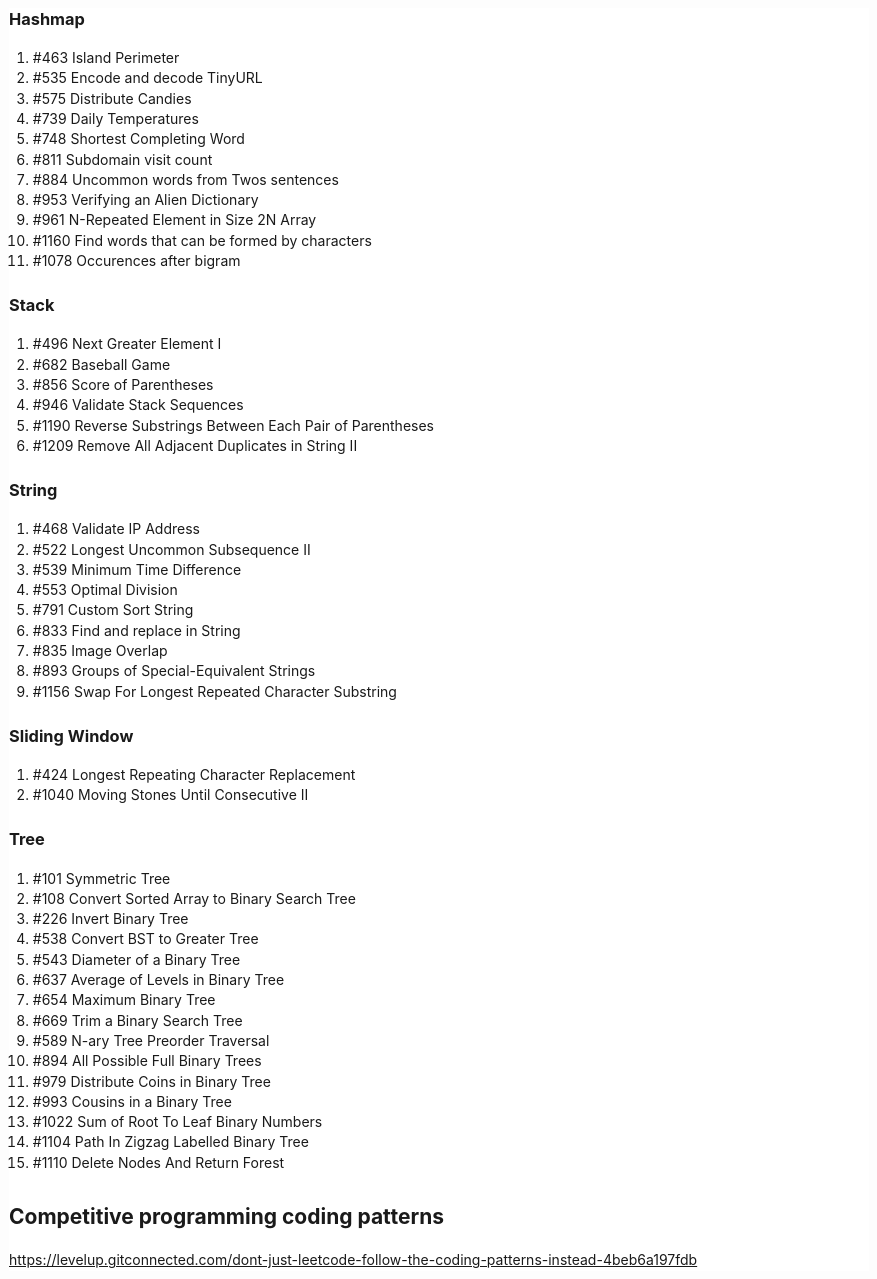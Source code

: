 ### Hashmap

1. #463 Island Perimeter
2. #535 Encode and decode TinyURL
3. #575 Distribute Candies
4. #739 Daily Temperatures
5. #748 Shortest Completing Word
6. #811 Subdomain visit count
7. #884 Uncommon words from Twos sentences
8. #953 Verifying an Alien Dictionary
9. #961 N-Repeated Element in Size 2N Array
10. #1160 Find words that can be formed by characters
11. #1078 Occurences after bigram

### Stack

1. #496 Next Greater Element I
2. #682 Baseball Game
3. #856 Score of Parentheses
4. #946 Validate Stack Sequences
5. #1190 Reverse Substrings Between Each Pair of Parentheses
6. #1209 Remove All Adjacent Duplicates in String II

### String

1. #468 Validate IP Address
2. #522 Longest Uncommon Subsequence II
3. #539 Minimum Time Difference
4. #553 Optimal Division
5. #791 Custom Sort String
6. #833 Find and replace in String
7. #835 Image Overlap
8. #893 Groups of Special-Equivalent Strings
9. #1156 Swap For Longest Repeated Character Substring

### Sliding Window

1. #424 Longest Repeating Character Replacement
2. #1040 Moving Stones Until Consecutive II

### Tree

1. #101 Symmetric Tree
2. #108 Convert Sorted Array to Binary Search Tree
3. #226 Invert Binary Tree
4. #538 Convert BST to Greater Tree
5. #543 Diameter of a Binary Tree
6. #637 Average of Levels in Binary Tree
7. #654 Maximum Binary Tree
8. #669 Trim a Binary Search Tree
9. #589 N-ary Tree Preorder Traversal
10. #894 All Possible Full Binary Trees
11. #979 Distribute Coins in Binary Tree
12. #993 Cousins in a Binary Tree
13. #1022 Sum of Root To Leaf Binary Numbers
14. #1104 Path In Zigzag Labelled Binary Tree
15. #1110 Delete Nodes And Return Forest

## Competitive programming coding patterns

<https://levelup.gitconnected.com/dont-just-leetcode-follow-the-coding-patterns-instead-4beb6a197fdb>
